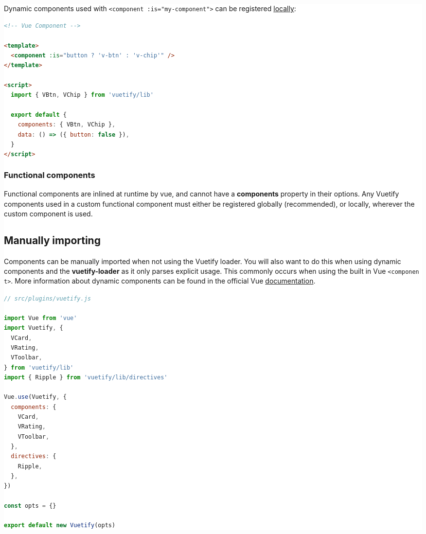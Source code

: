 Dynamic components used with `<component :is="my-component">` can be registered [locally](#markup-js-a-la-carte-destructuring):

```html
<!-- Vue Component -->

<template>
  <component :is="button ? 'v-btn' : 'v-chip'" />
</template>

<script>
  import { VBtn, VChip } from 'vuetify/lib'

  export default {
    components: { VBtn, VChip },
    data: () => ({ button: false }),
  }
</script>
```

### Functional components

Functional components are inlined at runtime by vue, and cannot have a **components** property in their options. Any Vuetify components used in a custom functional component must either be registered globally (recommended), or locally, wherever the custom component is used.

## Manually importing

Components can be manually imported when not using the Vuetify loader. You will also want to do this when using dynamic components and the **vuetify-loader** as it only parses explicit usage. This commonly occurs when using the built in Vue `<component>`. More information about dynamic components can be found in the official Vue [documentation](https://vuejs.org/v2/guide/components.html#Dynamic-Components).

```js
// src/plugins/vuetify.js

import Vue from 'vue'
import Vuetify, {
  VCard,
  VRating,
  VToolbar,
} from 'vuetify/lib'
import { Ripple } from 'vuetify/lib/directives'

Vue.use(Vuetify, {
  components: {
    VCard,
    VRating,
    VToolbar,
  },
  directives: {
    Ripple,
  },
})

const opts = {}

export default new Vuetify(opts)
```
